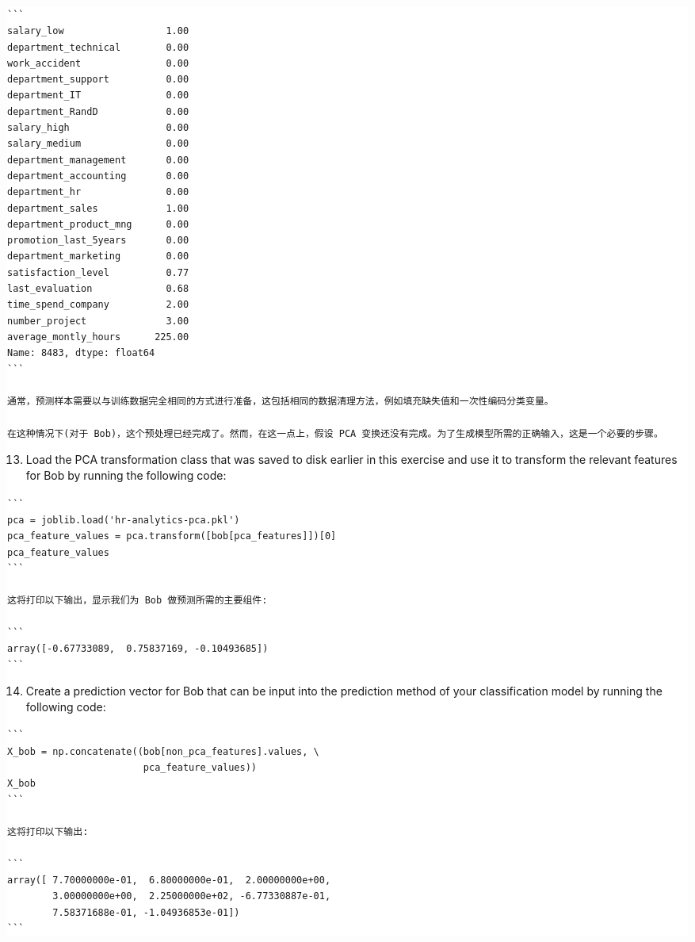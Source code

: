     ```
    salary_low                  1.00
    department_technical        0.00
    work_accident               0.00
    department_support          0.00
    department_IT               0.00
    department_RandD            0.00
    salary_high                 0.00
    salary_medium               0.00
    department_management       0.00
    department_accounting       0.00
    department_hr               0.00
    department_sales            1.00
    department_product_mng      0.00
    promotion_last_5years       0.00
    department_marketing        0.00
    satisfaction_level          0.77
    last_evaluation             0.68
    time_spend_company          2.00
    number_project              3.00
    average_montly_hours      225.00
    Name: 8483, dtype: float64
    ```

    通常，预测样本需要以与训练数据完全相同的方式进行准备，这包括相同的数据清理方法，例如填充缺失值和一次性编码分类变量。

    在这种情况下(对于 Bob)，这个预处理已经完成了。然而，在这一点上，假设 PCA 变换还没有完成。为了生成模型所需的正确输入，这是一个必要的步骤。

13.  Load the PCA transformation class that was saved to disk earlier in this exercise and use it to transform the relevant features for Bob by running the following code:

    ```
    pca = joblib.load('hr-analytics-pca.pkl')
    pca_feature_values = pca.transform([bob[pca_features]])[0]
    pca_feature_values
    ```

    这将打印以下输出，显示我们为 Bob 做预测所需的主要组件:

    ```
    array([-0.67733089,  0.75837169, -0.10493685])
    ```

14.  Create a prediction vector for Bob that can be input into the prediction method of your classification model by running the following code:

    ```
    X_bob = np.concatenate((bob[non_pca_features].values, \
                            pca_feature_values))
    X_bob
    ```

    这将打印以下输出:

    ```
    array([ 7.70000000e-01,  6.80000000e-01,  2.00000000e+00,  
            3.00000000e+00,  2.25000000e+02, -6.77330887e-01,  
            7.58371688e-01, -1.04936853e-01])
    ```
